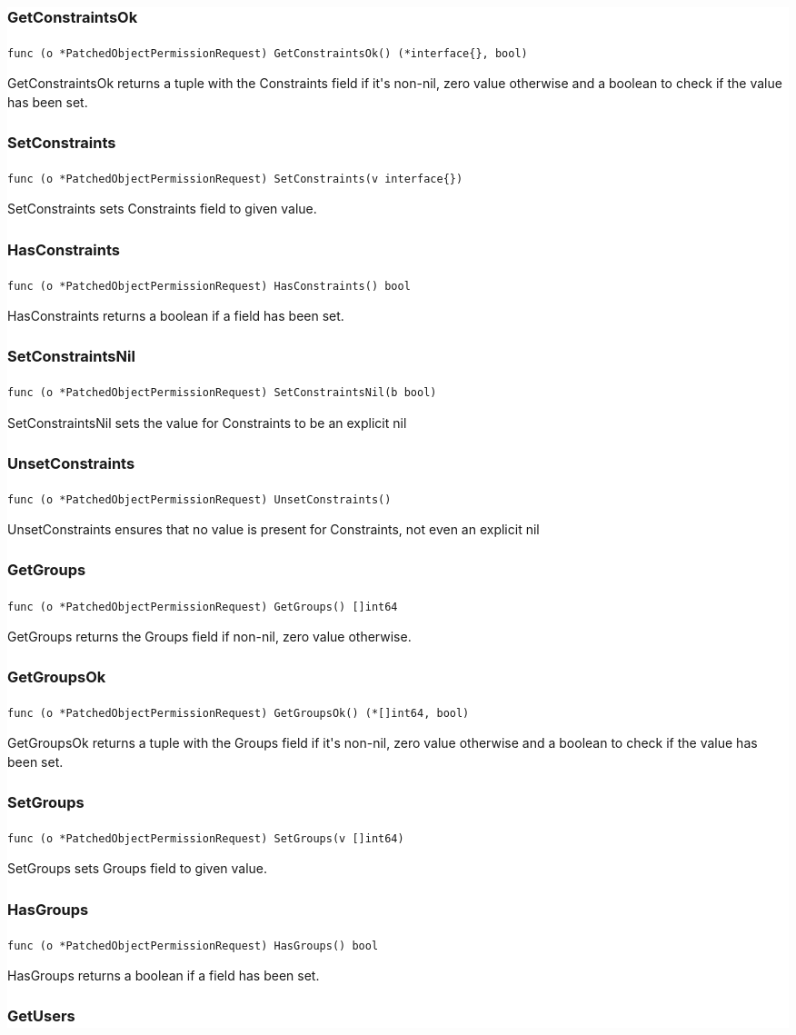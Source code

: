 ### GetConstraintsOk

`func (o *PatchedObjectPermissionRequest) GetConstraintsOk() (*interface{}, bool)`

GetConstraintsOk returns a tuple with the Constraints field if it's non-nil, zero value otherwise
and a boolean to check if the value has been set.

### SetConstraints

`func (o *PatchedObjectPermissionRequest) SetConstraints(v interface{})`

SetConstraints sets Constraints field to given value.

### HasConstraints

`func (o *PatchedObjectPermissionRequest) HasConstraints() bool`

HasConstraints returns a boolean if a field has been set.

### SetConstraintsNil

`func (o *PatchedObjectPermissionRequest) SetConstraintsNil(b bool)`

 SetConstraintsNil sets the value for Constraints to be an explicit nil

### UnsetConstraints
`func (o *PatchedObjectPermissionRequest) UnsetConstraints()`

UnsetConstraints ensures that no value is present for Constraints, not even an explicit nil
### GetGroups

`func (o *PatchedObjectPermissionRequest) GetGroups() []int64`

GetGroups returns the Groups field if non-nil, zero value otherwise.

### GetGroupsOk

`func (o *PatchedObjectPermissionRequest) GetGroupsOk() (*[]int64, bool)`

GetGroupsOk returns a tuple with the Groups field if it's non-nil, zero value otherwise
and a boolean to check if the value has been set.

### SetGroups

`func (o *PatchedObjectPermissionRequest) SetGroups(v []int64)`

SetGroups sets Groups field to given value.

### HasGroups

`func (o *PatchedObjectPermissionRequest) HasGroups() bool`

HasGroups returns a boolean if a field has been set.

### GetUsers
